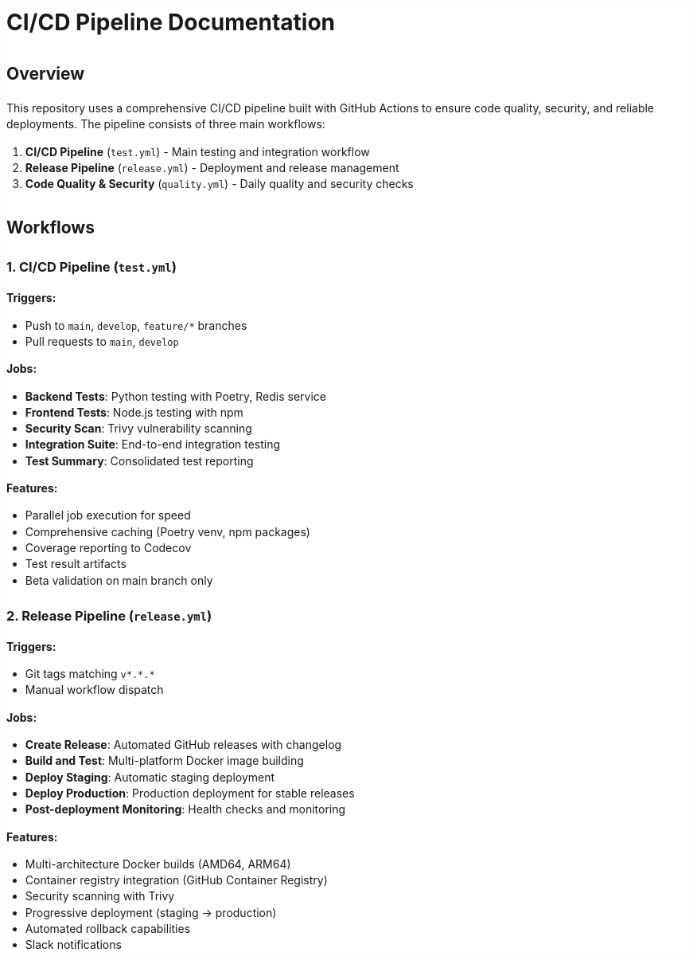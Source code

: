# CI/CD Pipeline Documentation

## Overview

This repository uses a comprehensive CI/CD pipeline built with GitHub Actions to ensure code quality, security, and reliable deployments. The pipeline consists of three main workflows:

1. **CI/CD Pipeline** (`test.yml`) - Main testing and integration workflow
2. **Release Pipeline** (`release.yml`) - Deployment and release management
3. **Code Quality & Security** (`quality.yml`) - Daily quality and security checks

## Workflows

### 1. CI/CD Pipeline (`test.yml`)

**Triggers:**

- Push to `main`, `develop`, `feature/*` branches
- Pull requests to `main`, `develop`

**Jobs:**

- **Backend Tests**: Python testing with Poetry, Redis service
- **Frontend Tests**: Node.js testing with npm
- **Security Scan**: Trivy vulnerability scanning
- **Integration Suite**: End-to-end integration testing
- **Test Summary**: Consolidated test reporting

**Features:**

- Parallel job execution for speed
- Comprehensive caching (Poetry venv, npm packages)
- Coverage reporting to Codecov
- Test result artifacts
- Beta validation on main branch only

### 2. Release Pipeline (`release.yml`)

**Triggers:**

- Git tags matching `v*.*.*`
- Manual workflow dispatch

**Jobs:**

- **Create Release**: Automated GitHub releases with changelog
- **Build and Test**: Multi-platform Docker image building
- **Deploy Staging**: Automatic staging deployment
- **Deploy Production**: Production deployment for stable releases
- **Post-deployment Monitoring**: Health checks and monitoring

**Features:**

- Multi-architecture Docker builds (AMD64, ARM64)
- Container registry integration (GitHub Container Registry)
- Security scanning with Trivy
- Progressive deployment (staging → production)
- Automated rollback capabilities
- Slack notifications
